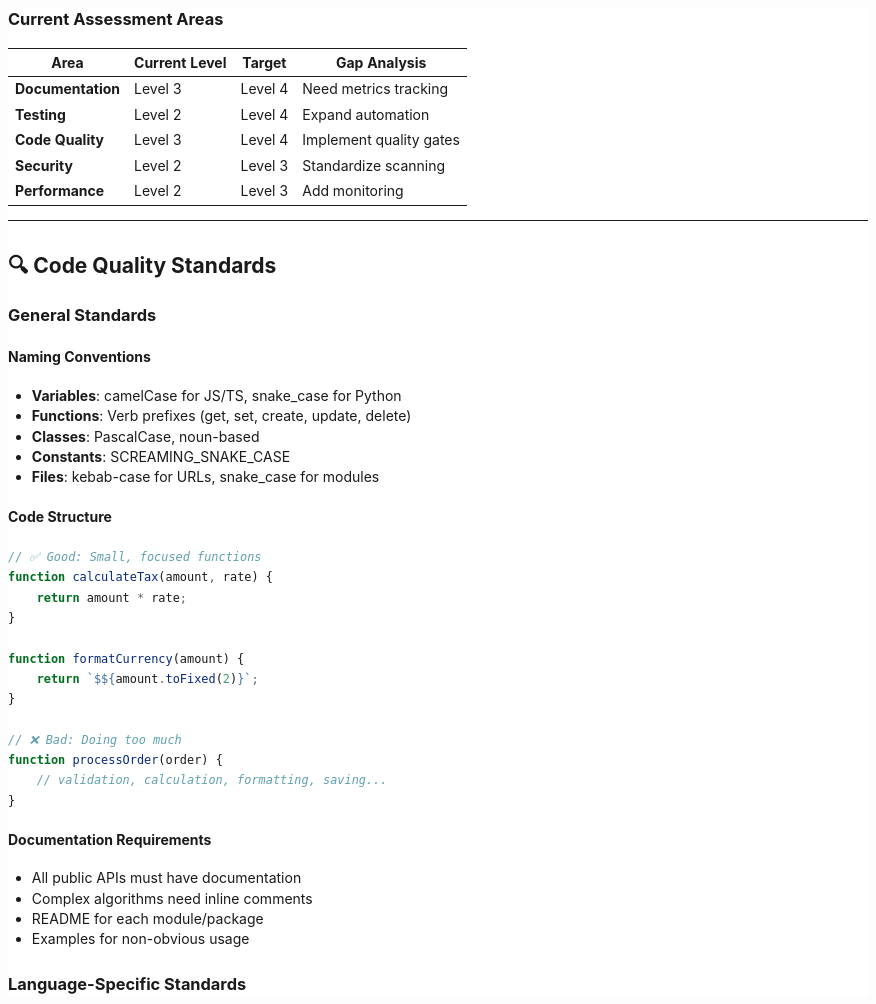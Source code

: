 ### Current Assessment Areas

| Area | Current Level | Target | Gap Analysis |
|------|--------------|--------|--------------|
| **Documentation** | Level 3 | Level 4 | Need metrics tracking |
| **Testing** | Level 2 | Level 4 | Expand automation |
| **Code Quality** | Level 3 | Level 4 | Implement quality gates |
| **Security** | Level 2 | Level 3 | Standardize scanning |
| **Performance** | Level 2 | Level 3 | Add monitoring |

---

## 🔍 Code Quality Standards

### General Standards

#### Naming Conventions
- **Variables**: camelCase for JS/TS, snake_case for Python
- **Functions**: Verb prefixes (get, set, create, update, delete)
- **Classes**: PascalCase, noun-based
- **Constants**: SCREAMING_SNAKE_CASE
- **Files**: kebab-case for URLs, snake_case for modules

#### Code Structure
```javascript
// ✅ Good: Small, focused functions
function calculateTax(amount, rate) {
    return amount * rate;
}

function formatCurrency(amount) {
    return `$${amount.toFixed(2)}`;
}

// ❌ Bad: Doing too much
function processOrder(order) {
    // validation, calculation, formatting, saving...
}
```

#### Documentation Requirements
- All public APIs must have documentation
- Complex algorithms need inline comments
- README for each module/package
- Examples for non-obvious usage

### Language-Specific Standards

